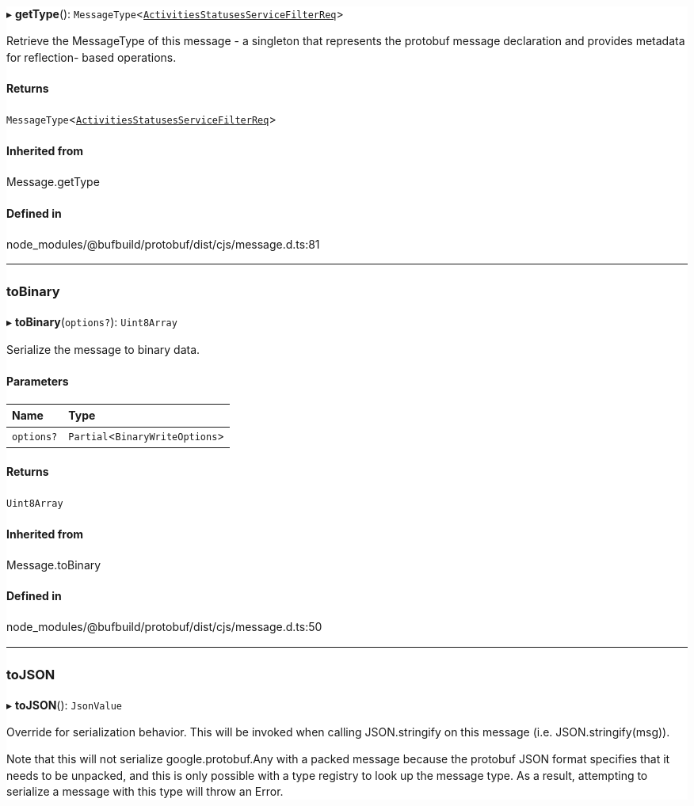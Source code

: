 ▸ **getType**(): `MessageType`\<[`ActivitiesStatusesServiceFilterReq`](ActivitiesStatusesServiceFilterReq.md)\>

Retrieve the MessageType of this message - a singleton that represents
the protobuf message declaration and provides metadata for reflection-
based operations.

#### Returns

`MessageType`\<[`ActivitiesStatusesServiceFilterReq`](ActivitiesStatusesServiceFilterReq.md)\>

#### Inherited from

Message.getType

#### Defined in

node_modules/@bufbuild/protobuf/dist/cjs/message.d.ts:81

___

### toBinary

▸ **toBinary**(`options?`): `Uint8Array`

Serialize the message to binary data.

#### Parameters

| Name | Type |
| :------ | :------ |
| `options?` | `Partial`\<`BinaryWriteOptions`\> |

#### Returns

`Uint8Array`

#### Inherited from

Message.toBinary

#### Defined in

node_modules/@bufbuild/protobuf/dist/cjs/message.d.ts:50

___

### toJSON

▸ **toJSON**(): `JsonValue`

Override for serialization behavior. This will be invoked when calling
JSON.stringify on this message (i.e. JSON.stringify(msg)).

Note that this will not serialize google.protobuf.Any with a packed
message because the protobuf JSON format specifies that it needs to be
unpacked, and this is only possible with a type registry to look up the
message type.  As a result, attempting to serialize a message with this
type will throw an Error.
